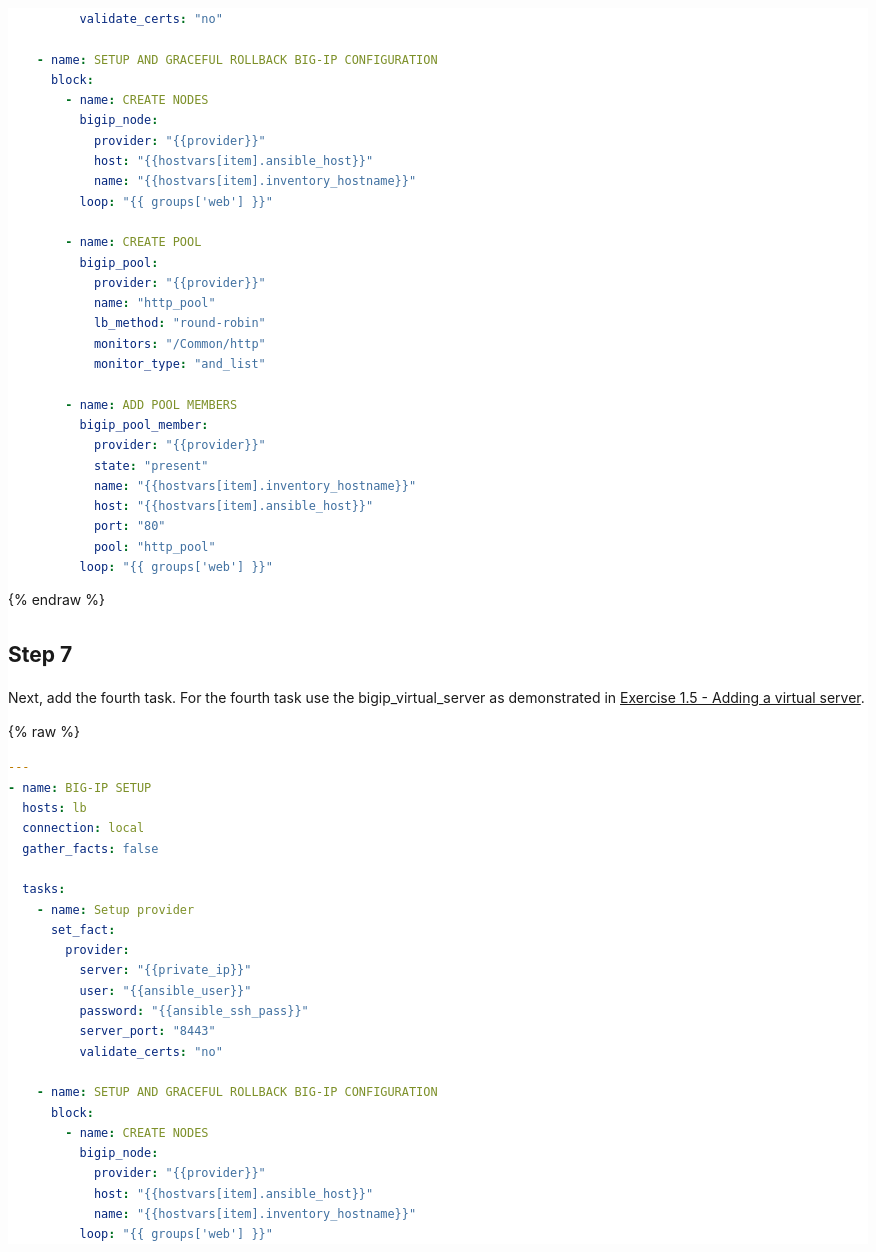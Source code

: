 ```yaml
          validate_certs: "no"

    - name: SETUP AND GRACEFUL ROLLBACK BIG-IP CONFIGURATION
      block:
        - name: CREATE NODES
          bigip_node:
            provider: "{{provider}}"
            host: "{{hostvars[item].ansible_host}}"
            name: "{{hostvars[item].inventory_hostname}}"
          loop: "{{ groups['web'] }}"

        - name: CREATE POOL
          bigip_pool:
            provider: "{{provider}}"
            name: "http_pool"
            lb_method: "round-robin"
            monitors: "/Common/http"
            monitor_type: "and_list"

        - name: ADD POOL MEMBERS
          bigip_pool_member:
            provider: "{{provider}}"
            state: "present"
            name: "{{hostvars[item].inventory_hostname}}"
            host: "{{hostvars[item].ansible_host}}"
            port: "80"
            pool: "http_pool"
          loop: "{{ groups['web'] }}"

```
{% endraw %}

## Step 7

Next, add the fourth task. For the fourth task use the bigip_virtual_server as demonstrated in [Exercise 1.5 - Adding a virtual server](../1.5-add-virtual-server/README.md).

{% raw %}
```yaml
---
- name: BIG-IP SETUP
  hosts: lb
  connection: local
  gather_facts: false

  tasks:
    - name: Setup provider
      set_fact:
        provider:
          server: "{{private_ip}}"
          user: "{{ansible_user}}"
          password: "{{ansible_ssh_pass}}"
          server_port: "8443"
          validate_certs: "no"

    - name: SETUP AND GRACEFUL ROLLBACK BIG-IP CONFIGURATION
      block:
        - name: CREATE NODES
          bigip_node:
            provider: "{{provider}}"
            host: "{{hostvars[item].ansible_host}}"
            name: "{{hostvars[item].inventory_hostname}}"
          loop: "{{ groups['web'] }}"
```